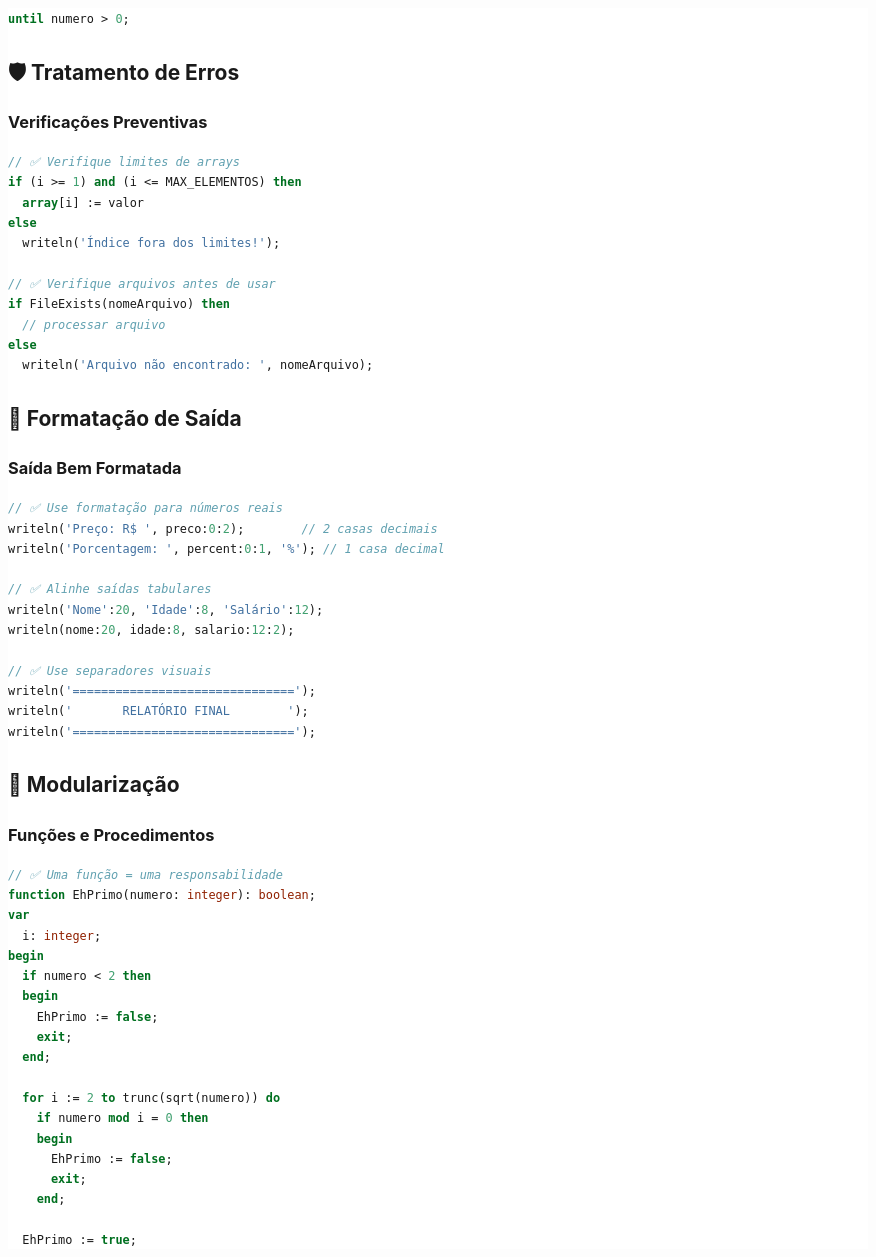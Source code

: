 ```pascal
until numero > 0;
```

## 🛡️ Tratamento de Erros

### Verificações Preventivas
```pascal
// ✅ Verifique limites de arrays
if (i >= 1) and (i <= MAX_ELEMENTOS) then
  array[i] := valor
else
  writeln('Índice fora dos limites!');

// ✅ Verifique arquivos antes de usar
if FileExists(nomeArquivo) then
  // processar arquivo
else
  writeln('Arquivo não encontrado: ', nomeArquivo);
```

## 🎨 Formatação de Saída

### Saída Bem Formatada
```pascal
// ✅ Use formatação para números reais
writeln('Preço: R$ ', preco:0:2);        // 2 casas decimais
writeln('Porcentagem: ', percent:0:1, '%'); // 1 casa decimal

// ✅ Alinhe saídas tabulares
writeln('Nome':20, 'Idade':8, 'Salário':12);
writeln(nome:20, idade:8, salario:12:2);

// ✅ Use separadores visuais
writeln('===============================');
writeln('       RELATÓRIO FINAL        ');
writeln('===============================');
```

## 🧩 Modularização

### Funções e Procedimentos
```pascal
// ✅ Uma função = uma responsabilidade
function EhPrimo(numero: integer): boolean;
var
  i: integer;
begin
  if numero < 2 then
  begin
    EhPrimo := false;
    exit;
  end;
  
  for i := 2 to trunc(sqrt(numero)) do
    if numero mod i = 0 then
    begin
      EhPrimo := false;
      exit;
    end;
    
  EhPrimo := true;
```